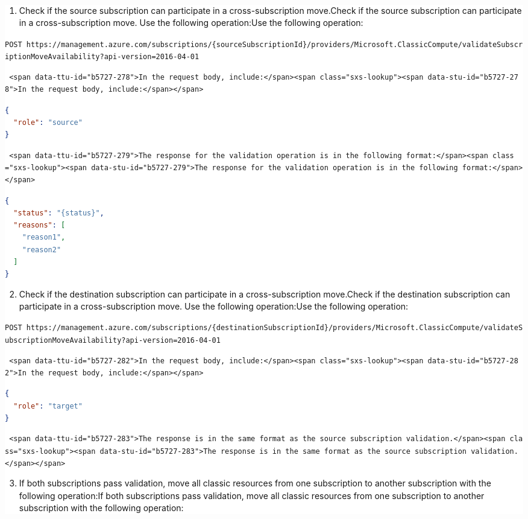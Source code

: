 1. <span data-ttu-id="b5727-276">Check if the source subscription can participate in a cross-subscription move.</span><span class="sxs-lookup"><span data-stu-id="b5727-276">Check if the source subscription can participate in a cross-subscription move.</span></span> <span data-ttu-id="b5727-277">Use the following operation:</span><span class="sxs-lookup"><span data-stu-id="b5727-277">Use the following operation:</span></span>

  ```HTTP   
  POST https://management.azure.com/subscriptions/{sourceSubscriptionId}/providers/Microsoft.ClassicCompute/validateSubscriptionMoveAvailability?api-version=2016-04-01
  ```
   
     <span data-ttu-id="b5727-278">In the request body, include:</span><span class="sxs-lookup"><span data-stu-id="b5727-278">In the request body, include:</span></span>

  ```json 
  {
    "role": "source"
  }
  ```
  
     <span data-ttu-id="b5727-279">The response for the validation operation is in the following format:</span><span class="sxs-lookup"><span data-stu-id="b5727-279">The response for the validation operation is in the following format:</span></span>

  ```json 
  {
    "status": "{status}",
    "reasons": [
      "reason1",
      "reason2"
    ]
  }
  ```

2. <span data-ttu-id="b5727-280">Check if the destination subscription can participate in a cross-subscription move.</span><span class="sxs-lookup"><span data-stu-id="b5727-280">Check if the destination subscription can participate in a cross-subscription move.</span></span> <span data-ttu-id="b5727-281">Use the following operation:</span><span class="sxs-lookup"><span data-stu-id="b5727-281">Use the following operation:</span></span>

  ```HTTP 
  POST https://management.azure.com/subscriptions/{destinationSubscriptionId}/providers/Microsoft.ClassicCompute/validateSubscriptionMoveAvailability?api-version=2016-04-01
  ```

     <span data-ttu-id="b5727-282">In the request body, include:</span><span class="sxs-lookup"><span data-stu-id="b5727-282">In the request body, include:</span></span>

  ```json 
  {
    "role": "target"
  }
  ```
   
     <span data-ttu-id="b5727-283">The response is in the same format as the source subscription validation.</span><span class="sxs-lookup"><span data-stu-id="b5727-283">The response is in the same format as the source subscription validation.</span></span>
3. <span data-ttu-id="b5727-284">If both subscriptions pass validation, move all classic resources from one subscription to another subscription with the following operation:</span><span class="sxs-lookup"><span data-stu-id="b5727-284">If both subscriptions pass validation, move all classic resources from one subscription to another subscription with the following operation:</span></span>
